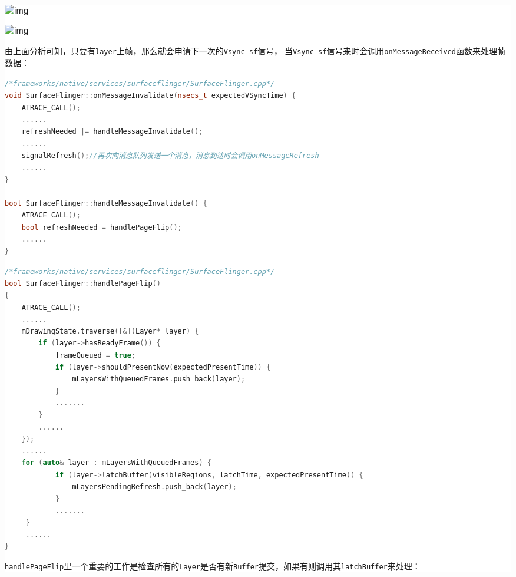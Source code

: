 ![img](https://upload-images.jianshu.io/upload_images/26874665-f6784d876edd3964.png?imageMogr2/auto-orient/strip|imageView2/2/format/webp)

![img](https://upload-images.jianshu.io/upload_images/26874665-db743387780c416e.png?imageMogr2/auto-orient/strip|imageView2/2/format/webp)

由上面分析可知，只要有`layer`上帧，那么就会申请下一次的`Vsync-sf`信号， 当`Vsync-sf`信号来时会调用`onMessageReceived`函数来处理帧数据：

```c++
/*frameworks/native/services/surfaceflinger/SurfaceFlinger.cpp*/
void SurfaceFlinger::onMessageInvalidate(nsecs_t expectedVSyncTime) {
    ATRACE_CALL();
    ......
    refreshNeeded |= handleMessageInvalidate();
    ......
    signalRefresh();//再次向消息队列发送一个消息，消息到达时会调用onMessageRefresh
    ......
}

bool SurfaceFlinger::handleMessageInvalidate() {
    ATRACE_CALL();
    bool refreshNeeded = handlePageFlip();
    ......
}
```

```c++
/*frameworks/native/services/surfaceflinger/SurfaceFlinger.cpp*/
bool SurfaceFlinger::handlePageFlip()
{
    ATRACE_CALL();
    ......
    mDrawingState.traverse([&](Layer* layer) {
        if (layer->hasReadyFrame()) {
            frameQueued = true;
            if (layer->shouldPresentNow(expectedPresentTime)) {
                mLayersWithQueuedFrames.push_back(layer);
            } 
            .......
        } 
        ......
    });
    ......
    for (auto& layer : mLayersWithQueuedFrames) {
            if (layer->latchBuffer(visibleRegions, latchTime, expectedPresentTime)) {
                mLayersPendingRefresh.push_back(layer);
            }
            .......
     }
     ......
}
```

`handlePageFlip`里一个重要的工作是检查所有的`Layer`是否有新`Buffer`提交，如果有则调用其`latchBuffer`来处理：
